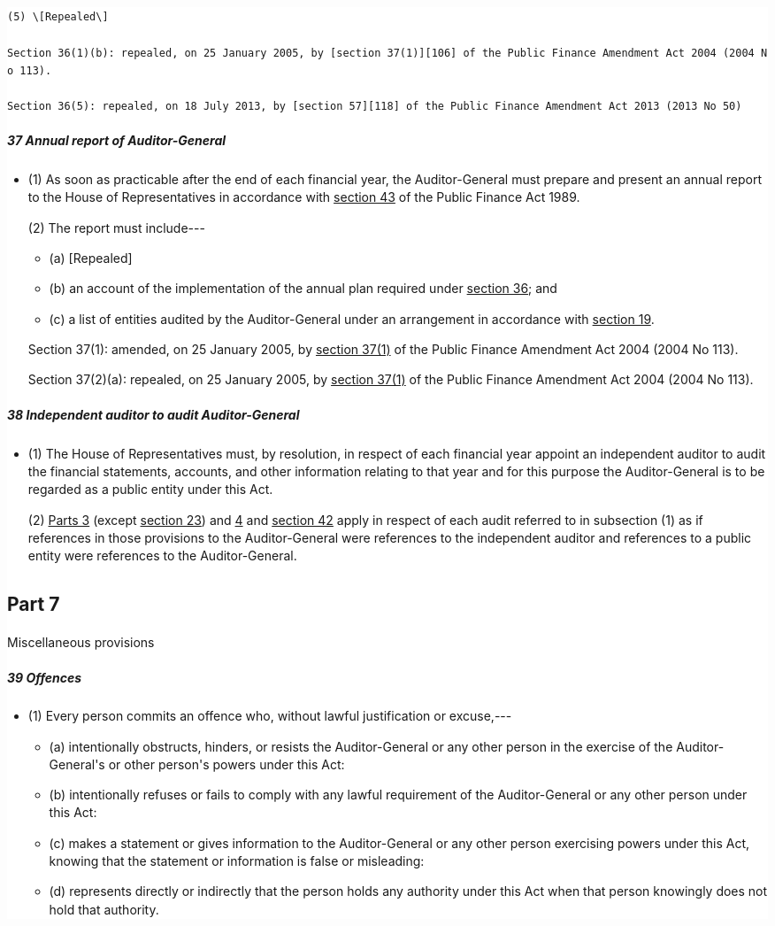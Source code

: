     (5) \[Repealed\]
    
    Section 36(1)(b): repealed, on 25 January 2005, by [section 37(1)][106] of the Public Finance Amendment Act 2004 (2004 No 113).
    
    Section 36(5): repealed, on 18 July 2013, by [section 57][118] of the Public Finance Amendment Act 2013 (2013 No 50)

##### 37 Annual report of Auditor-General
    
*   (1) As soon as practicable after the end of each financial year, the Auditor-General must prepare and present an annual report to the House of Representatives in accordance with [section 43][119] of the Public Finance Act 1989\.
    
    (2) The report must include---
        
    *   (a) \[Repealed\]
    
    *   (b) an account of the implementation of the annual plan required under [section 36][51]; and
    
    *   (c) a list of entities audited by the Auditor-General under an arrangement in accordance with [section 19][28].
    
    Section 37(1): amended, on 25 January 2005, by [section 37(1)][106] of the Public Finance Amendment Act 2004 (2004 No 113).
    
    Section 37(2)(a): repealed, on 25 January 2005, by [section 37(1)][106] of the Public Finance Amendment Act 2004 (2004 No 113).

##### 38 Independent auditor to audit Auditor-General
    
*   (1) The House of Representatives must, by resolution, in respect of each financial year appoint an independent auditor to audit the financial statements, accounts, and other information relating to that year and for this purpose the Auditor-General is to be regarded as a public entity under this Act.
    
    (2) [Parts 3][19] (except [section 23][33]) and [4][34] and [section 42][58] apply in respect of each audit referred to in subsection (1) as if references in those provisions to the Auditor-General were references to the independent auditor and references to a public entity were references to the Auditor-General.

## Part 7  
Miscellaneous provisions

##### 39 Offences
    
*   (1) Every person commits an offence who, without lawful justification or excuse,---
        
    *   (a) intentionally obstructs, hinders, or resists the Auditor-General or any other person in the exercise of the Auditor-General's or other person's powers under this Act:
    
    *   (b) intentionally refuses or fails to comply with any lawful requirement of the Auditor-General or any other person under this Act:
    
    *   (c) makes a statement or gives information to the Auditor-General or any other person exercising powers under this Act, knowing that the statement or information is false or misleading:
    
    *   (d) represents directly or indirectly that the person holds any authority under this Act when that person knowingly does not hold that authority.
    

[0]: http://www.legislation.govt.nz/act/public/2001/0010/latest/link.aspx?id=DLM2998524
[1]: http://www.legislation.govt.nz/act/public/2001/0010/latest/whole.html#DLM88544
[2]: http://www.legislation.govt.nz/act/public/2001/0010/latest/whole.html#DLM88545
[3]: http://www.legislation.govt.nz/act/public/2001/0010/latest/whole.html#DLM88546
[4]: http://www.legislation.govt.nz/act/public/2001/0010/latest/whole.html#DLM88547
[5]: http://www.legislation.govt.nz/act/public/2001/0010/latest/whole.html#DLM88548
[6]: http://www.legislation.govt.nz/act/public/2001/0010/latest/whole.html#DLM88578
[7]: http://www.legislation.govt.nz/act/public/2001/0010/latest/whole.html#DLM88581
[8]: http://www.legislation.govt.nz/act/public/2001/0010/latest/whole.html#DLM88582
[9]: http://www.legislation.govt.nz/act/public/2001/0010/latest/whole.html#DLM88583
[10]: http://www.legislation.govt.nz/act/public/2001/0010/latest/whole.html#DLM88584
[11]: http://www.legislation.govt.nz/act/public/2001/0010/latest/whole.html#DLM88585
[12]: http://www.legislation.govt.nz/act/public/2001/0010/latest/whole.html#DLM88586
[13]: http://www.legislation.govt.nz/act/public/2001/0010/latest/whole.html#DLM88587
[14]: http://www.legislation.govt.nz/act/public/2001/0010/latest/whole.html#DLM88588
[15]: http://www.legislation.govt.nz/act/public/2001/0010/latest/whole.html#DLM88589
[16]: http://www.legislation.govt.nz/act/public/2001/0010/latest/whole.html#DLM88590
[17]: http://www.legislation.govt.nz/act/public/2001/0010/latest/whole.html#DLM88591
[18]: http://www.legislation.govt.nz/act/public/2001/0010/latest/whole.html#DLM88592
[19]: http://www.legislation.govt.nz/act/public/2001/0010/latest/whole.html#DLM88593
[20]: http://www.legislation.govt.nz/act/public/2001/0010/latest/whole.html#DLM88594
[21]: http://www.legislation.govt.nz/act/public/2001/0010/latest/whole.html#DLM88595
[22]: http://www.legislation.govt.nz/act/public/2001/0010/latest/whole.html#DLM88596
[23]: http://www.legislation.govt.nz/act/public/2001/0010/latest/whole.html#DLM4578009
[24]: http://www.legislation.govt.nz/act/public/2001/0010/latest/whole.html#DLM88598
[25]: http://www.legislation.govt.nz/act/public/2001/0010/latest/whole.html#DLM88599
[26]: http://www.legislation.govt.nz/act/public/2001/0010/latest/whole.html#DLM88900
[27]: http://www.legislation.govt.nz/act/public/2001/0010/latest/whole.html#DLM88901
[28]: http://www.legislation.govt.nz/act/public/2001/0010/latest/whole.html#DLM88902
[29]: http://www.legislation.govt.nz/act/public/2001/0010/latest/whole.html#DLM88903
[30]: http://www.legislation.govt.nz/act/public/2001/0010/latest/whole.html#DLM88904
[31]: http://www.legislation.govt.nz/act/public/2001/0010/latest/whole.html#DLM88905
[32]: http://www.legislation.govt.nz/act/public/2001/0010/latest/whole.html#DLM88906
[33]: http://www.legislation.govt.nz/act/public/2001/0010/latest/whole.html#DLM88907
[34]: http://www.legislation.govt.nz/act/public/2001/0010/latest/whole.html#DLM88908
[35]: http://www.legislation.govt.nz/act/public/2001/0010/latest/whole.html#DLM88909
[36]: http://www.legislation.govt.nz/act/public/2001/0010/latest/whole.html#DLM88910
[37]: http://www.legislation.govt.nz/act/public/2001/0010/latest/whole.html#DLM88911
[38]: http://www.legislation.govt.nz/act/public/2001/0010/latest/whole.html#DLM88912
[39]: http://www.legislation.govt.nz/act/public/2001/0010/latest/whole.html#DLM88913
[40]: http://www.legislation.govt.nz/act/public/2001/0010/latest/whole.html#DLM88914
[41]: http://www.legislation.govt.nz/act/public/2001/0010/latest/whole.html#DLM88915
[42]: http://www.legislation.govt.nz/act/public/2001/0010/latest/whole.html#DLM88916
[43]: http://www.legislation.govt.nz/act/public/2001/0010/latest/whole.html#DLM88917
[44]: http://www.legislation.govt.nz/act/public/2001/0010/latest/whole.html#DLM88918
[45]: http://www.legislation.govt.nz/act/public/2001/0010/latest/whole.html#DLM88919
[46]: http://www.legislation.govt.nz/act/public/2001/0010/latest/whole.html#DLM88920
[47]: http://www.legislation.govt.nz/act/public/2001/0010/latest/whole.html#DLM88921
[48]: http://www.legislation.govt.nz/act/public/2001/0010/latest/whole.html#DLM88922
[49]: http://www.legislation.govt.nz/act/public/2001/0010/latest/whole.html#DLM88923
[50]: http://www.legislation.govt.nz/act/public/2001/0010/latest/whole.html#DLM88924
[51]: http://www.legislation.govt.nz/act/public/2001/0010/latest/whole.html#DLM88925
[52]: http://www.legislation.govt.nz/act/public/2001/0010/latest/whole.html#DLM88928
[53]: http://www.legislation.govt.nz/act/public/2001/0010/latest/whole.html#DLM88931
[54]: http://www.legislation.govt.nz/act/public/2001/0010/latest/whole.html#DLM88932
[55]: http://www.legislation.govt.nz/act/public/2001/0010/latest/whole.html#DLM88933
[56]: http://www.legislation.govt.nz/act/public/2001/0010/latest/whole.html#DLM88934
[57]: http://www.legislation.govt.nz/act/public/2001/0010/latest/whole.html#DLM88935
[58]: http://www.legislation.govt.nz/act/public/2001/0010/latest/whole.html#DLM88936
[59]: http://www.legislation.govt.nz/act/public/2001/0010/latest/whole.html#DLM88937
[60]: http://www.legislation.govt.nz/act/public/2001/0010/latest/whole.html#DLM88939
[61]: http://www.legislation.govt.nz/act/public/2001/0010/latest/whole.html#DLM88940
[62]: http://www.legislation.govt.nz/act/public/2001/0010/latest/whole.html#DLM88941
[63]: http://www.legislation.govt.nz/act/public/2001/0010/latest/whole.html#DLM88942
[64]: http://www.legislation.govt.nz/act/public/2001/0010/latest/whole.html#DLM88944
[65]: http://www.legislation.govt.nz/act/public/2001/0010/latest/whole.html#DLM88945
[66]: http://www.legislation.govt.nz/act/public/2001/0010/latest/whole.html#DLM88947
[67]: http://www.legislation.govt.nz/act/public/2001/0010/latest/whole.html#DLM88949
[68]: http://www.legislation.govt.nz/act/public/2001/0010/latest/whole.html#DLM88951
[69]: http://www.legislation.govt.nz/act/public/2001/0010/latest/whole.html#DLM88953
[70]: http://www.legislation.govt.nz/act/public/2001/0010/latest/whole.html#DLM88955
[71]: http://www.legislation.govt.nz/act/public/2001/0010/latest/whole.html#DLM88956
[72]: http://www.legislation.govt.nz/act/public/2001/0010/latest/whole.html#DLM88957
[73]: http://www.legislation.govt.nz/act/public/2001/0010/latest/whole.html#DLM88958
[74]: http://www.legislation.govt.nz/act/public/2001/0010/latest/whole.html#DLM88959
[75]: http://www.legislation.govt.nz/act/public/2001/0010/latest/whole.html#DLM88960
[76]: http://www.legislation.govt.nz/act/public/2001/0010/latest/whole.html#DLM88961
[77]: http://www.legislation.govt.nz/act/public/2001/0010/latest/whole.html#DLM88962
[78]: http://www.legislation.govt.nz/act/public/2001/0010/latest/whole.html#DLM88963
[79]: http://www.legislation.govt.nz/act/public/2001/0010/latest/whole.html#DLM88964
[80]: http://www.legislation.govt.nz/act/public/2001/0010/latest/whole.html#DLM88965
[81]: http://www.legislation.govt.nz/act/public/2001/0010/latest/whole.html#DLM88966
[82]: http://www.legislation.govt.nz/act/public/2001/0010/latest/whole.html#DLM88967
[83]: http://www.legislation.govt.nz/act/public/2001/0010/latest/whole.html#DLM88968
[84]: http://www.legislation.govt.nz/act/public/2001/0010/latest/whole.html#DLM88969
[85]: http://www.legislation.govt.nz/act/public/2001/0010/latest/whole.html#DLM88970
[86]: http://www.legislation.govt.nz/act/public/2001/0010/latest/whole.html#DLM88971
[87]: http://www.legislation.govt.nz/act/public/2001/0010/latest/whole.html#DLM88972
[88]: http://www.legislation.govt.nz/act/public/2001/0010/latest/whole.html#DLM88973
[89]: http://www.legislation.govt.nz/act/public/2001/0010/latest/whole.html#DLM88974
[90]: http://www.legislation.govt.nz/act/public/2001/0010/latest/whole.html#DLM88987
[91]: http://www.legislation.govt.nz/act/public/2001/0010/latest/whole.html#DLM89103
[92]: http://www.legislation.govt.nz/act/public/2001/0010/latest/whole.html#DLM89120
[93]: http://www.legislation.govt.nz/act/public/2001/0010/latest/link.aspx?id=DLM4632837
[94]: http://www.legislation.govt.nz/act/public/2001/0010/latest/link.aspx?id=DLM98444
[95]: http://www.legislation.govt.nz/act/public/2001/0010/latest/link.aspx?id=DLM160819
[96]: http://www.legislation.govt.nz/act/public/2001/0010/latest/link.aspx?id=DLM4702241
[97]: http://www.legislation.govt.nz/act/public/2001/0010/latest/link.aspx?id=DLM170881
[98]: http://www.legislation.govt.nz/act/public/2001/0010/latest/link.aspx?id=DLM97382
[99]: http://www.legislation.govt.nz/act/public/2001/0010/latest/link.aspx?id=DLM319999
[100]: http://www.legislation.govt.nz/act/public/2001/0010/latest/link.aspx?id=DLM3701759
[101]: http://www.legislation.govt.nz/act/public/2001/0010/latest/link.aspx?id=DLM5740665
[102]: http://www.legislation.govt.nz/act/public/2001/0010/latest/link.aspx?id=DLM174088
[103]: http://www.legislation.govt.nz/act/public/2001/0010/latest/link.aspx?id=DLM162702
[104]: http://www.legislation.govt.nz/act/public/2001/0010/latest/link.aspx?id=DLM320102
[105]: http://www.legislation.govt.nz/act/public/2001/0010/latest/link.aspx?id=DLM320104
[106]: http://www.legislation.govt.nz/act/public/2001/0010/latest/link.aspx?id=DLM328867
[107]: http://www.legislation.govt.nz/act/public/2001/0010/latest/link.aspx?id=DLM3231525
[108]: http://www.legislation.govt.nz/act/public/2001/0010/latest/link.aspx?id=DLM199370
[109]: http://www.legislation.govt.nz/act/public/2001/0010/latest/link.aspx?id=DLM123616
[110]: http://www.legislation.govt.nz/act/public/2001/0010/latest/link.aspx?id=DLM123633
[111]: http://www.legislation.govt.nz/act/public/2001/0010/latest/link.aspx?id=DLM296638
[112]: http://www.legislation.govt.nz/act/public/2001/0010/latest/link.aspx?id=DLM328793
[113]: http://www.legislation.govt.nz/act/public/2001/0010/latest/link.aspx?id=DLM65366
[114]: http://www.legislation.govt.nz/act/public/2001/0010/latest/link.aspx?id=DLM65368
[115]: http://www.legislation.govt.nz/act/public/2001/0010/latest/link.aspx?id=DLM65371
[116]: http://www.legislation.govt.nz/act/public/2001/0010/latest/link.aspx?id=DLM4632946
[117]: http://www.legislation.govt.nz/act/public/2001/0010/latest/link.aspx?id=DLM3231465
[118]: http://www.legislation.govt.nz/act/public/2001/0010/latest/link.aspx?id=DLM5326333
[119]: http://www.legislation.govt.nz/act/public/2001/0010/latest/link.aspx?id=DLM162464
[120]: http://www.legislation.govt.nz/act/public/2001/0010/latest/link.aspx?id=DLM3360714
[121]: http://www.legislation.govt.nz/act/public/2001/0010/latest/link.aspx?id=DLM3360067
[122]: http://www.legislation.govt.nz/act/public/2001/0010/latest/link.aspx?id=DLM3359902
[123]: http://www.legislation.govt.nz/act/public/2001/0010/latest/link.aspx?id=DLM403276
[124]: http://www.legislation.govt.nz/act/public/2001/0010/latest/link.aspx?id=DLM1513260
[125]: http://www.legislation.govt.nz/act/public/2001/0010/latest/link.aspx?id=DLM1513263
[126]: http://www.legislation.govt.nz/act/public/2001/0010/latest/link.aspx?id=DLM1523176
[127]: http://www.legislation.govt.nz/act/public/2001/0010/latest/link.aspx?id=DLM174092
[128]: http://www.legislation.govt.nz/act/public/2001/0010/latest/link.aspx?id=DLM419289
[129]: http://www.legislation.govt.nz/act/public/2001/0010/latest/link.aspx?id=DLM301338
[130]: http://www.legislation.govt.nz/act/public/2001/0010/latest/link.aspx?id=DLM446000
[131]: http://www.legislation.govt.nz/act/public/2001/0010/latest/link.aspx?id=DLM444310
[132]: http://www.legislation.govt.nz/act/public/2001/0010/latest/link.aspx?id=DLM379823
[133]: http://www.legislation.govt.nz/act/public/2001/0010/latest/link.aspx?id=DLM174229
[134]: http://www.legislation.govt.nz/act/public/2001/0010/latest/link.aspx?id=DLM3339827
[135]: http://www.legislation.govt.nz/act/public/2001/0010/latest/link.aspx?id=DLM5466801
[136]: http://www.legislation.govt.nz/act/public/2001/0010/latest/link.aspx?id=DLM329641
[137]: http://www.legislation.govt.nz/act/public/2001/0010/latest/link.aspx?id=DLM130706
[138]: http://www.legislation.govt.nz/act/public/2001/0010/latest/link.aspx?id=DLM175958
[139]: http://www.legislation.govt.nz/act/public/2001/0010/latest/link.aspx?id=DLM267772
[140]: http://www.legislation.govt.nz/act/public/2001/0010/latest/link.aspx?id=DLM3339731
[141]: http://www.legislation.govt.nz/act/public/2001/0010/latest/link.aspx?id=DLM3340037
[142]: http://www.legislation.govt.nz/act/public/2001/0010/latest/link.aspx?id=DLM276326
[143]: http://www.legislation.govt.nz/act/public/2001/0010/latest/link.aspx?id=DLM163652
[144]: http://www.legislation.govt.nz/act/public/2001/0010/latest/link.aspx?id=DLM163544
[145]: http://www.legislation.govt.nz/act/public/2001/0010/latest/link.aspx?id=DLM131688
[146]: http://www.legislation.govt.nz/act/public/2001/0010/latest/link.aspx?id=DLM246958
[147]: http://www.legislation.govt.nz/act/public/2001/0010/latest/link.aspx?id=DLM394158
[148]: http://www.legislation.govt.nz/act/public/2001/0010/latest/link.aspx?id=DLM355084
[149]: http://www.legislation.govt.nz/act/public/2001/0010/latest/link.aspx?id=DLM3339984
[150]: http://www.legislation.govt.nz/act/public/2001/0010/latest/link.aspx?id=DLM331111
[151]: http://www.legislation.govt.nz/act/public/2001/0010/latest/link.aspx?id=DLM97748